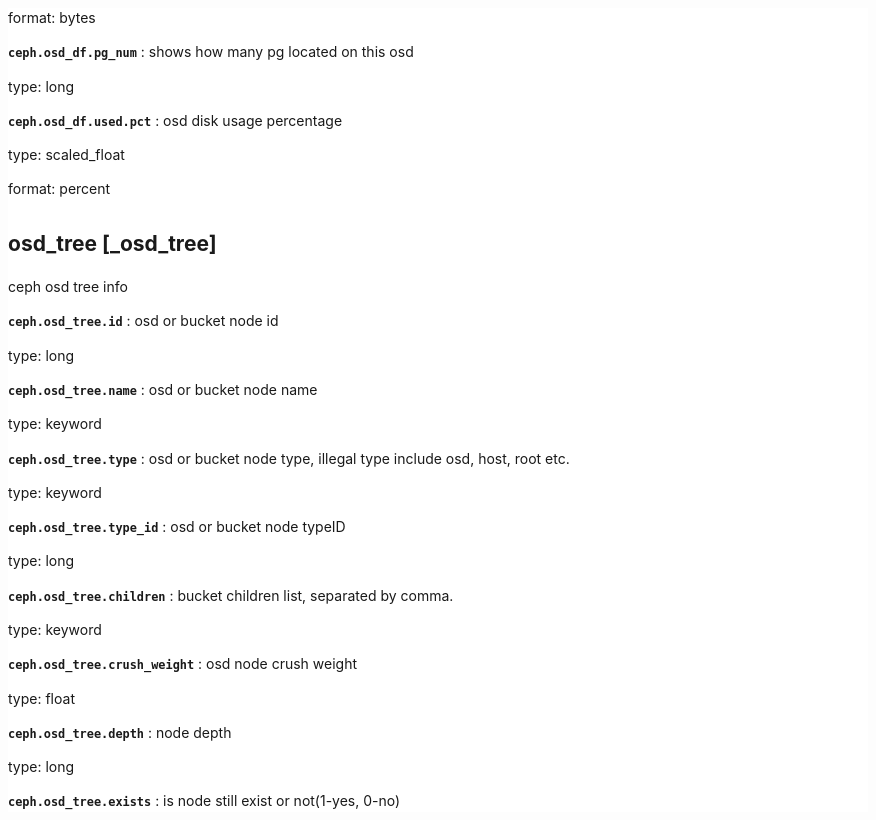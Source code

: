 format: bytes


**`ceph.osd_df.pg_num`**
:   shows how many pg located on this osd

type: long


**`ceph.osd_df.used.pct`**
:   osd disk usage percentage

type: scaled_float

format: percent


## osd_tree [_osd_tree]

ceph osd tree info

**`ceph.osd_tree.id`**
:   osd or bucket node id

type: long


**`ceph.osd_tree.name`**
:   osd or bucket node name

type: keyword


**`ceph.osd_tree.type`**
:   osd or bucket node type, illegal type include osd, host, root etc.

type: keyword


**`ceph.osd_tree.type_id`**
:   osd or bucket node typeID

type: long


**`ceph.osd_tree.children`**
:   bucket children list, separated by comma.

type: keyword


**`ceph.osd_tree.crush_weight`**
:   osd node crush weight

type: float


**`ceph.osd_tree.depth`**
:   node depth

type: long


**`ceph.osd_tree.exists`**
:   is node still exist or not(1-yes, 0-no)
